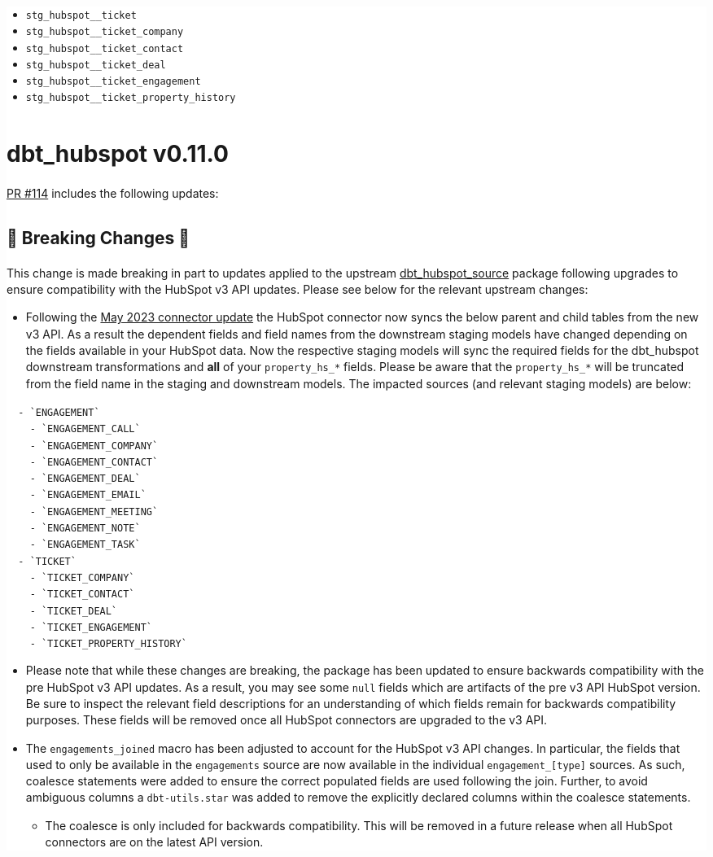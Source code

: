   - `stg_hubspot__ticket`
  - `stg_hubspot__ticket_company`
  - `stg_hubspot__ticket_contact`
  - `stg_hubspot__ticket_deal`
  - `stg_hubspot__ticket_engagement`
  - `stg_hubspot__ticket_property_history`

# dbt_hubspot v0.11.0
[PR #114](https://github.com/fivetran/dbt_hubspot/pull/114) includes the following updates:
## 🚨 Breaking Changes 🚨
This change is made breaking in part to updates applied to the upstream [dbt_hubspot_source](https://github.com/fivetran/dbt_hubspot_source/pull/112) package following upgrades to ensure compatibility with the HubSpot v3 API updates. Please see below for the relevant upstream changes:

- Following the [May 2023 connector update](https://fivetran.com/docs/applications/hubspot/changelog#may2023) the HubSpot connector now syncs the below parent and child tables from the new v3 API. As a result the dependent fields and field names from the downstream staging models have changed depending on the fields available in your HubSpot data. Now the respective staging models will sync the required fields for the dbt_hubspot downstream transformations and **all** of your `property_hs_*` fields. Please be aware that the `property_hs_*` will be truncated from the field name in the staging and downstream models. The impacted sources (and relevant staging models) are below:
```txt
  - `ENGAGEMENT`
    - `ENGAGEMENT_CALL`
    - `ENGAGEMENT_COMPANY`
    - `ENGAGEMENT_CONTACT`
    - `ENGAGEMENT_DEAL`
    - `ENGAGEMENT_EMAIL`
    - `ENGAGEMENT_MEETING`
    - `ENGAGEMENT_NOTE`
    - `ENGAGEMENT_TASK`
  - `TICKET`
    - `TICKET_COMPANY`
    - `TICKET_CONTACT`
    - `TICKET_DEAL`
    - `TICKET_ENGAGEMENT`
    - `TICKET_PROPERTY_HISTORY`
```
  - Please note that while these changes are breaking, the package has been updated to ensure backwards compatibility with the pre HubSpot v3 API updates. As a result, you may see some `null` fields which are artifacts of the pre v3 API HubSpot version. Be sure to inspect the relevant field descriptions for an understanding of which fields remain for backwards compatibility purposes. These fields will be removed once all HubSpot connectors are upgraded to the v3 API.

- The `engagements_joined` macro has been adjusted to account for the HubSpot v3 API changes. In particular, the fields that used to only be available in the `engagements` source are now available in the individual `engagement_[type]` sources. As such, coalesce statements were added to ensure the correct populated fields are used following the join. Further, to avoid ambiguous columns a `dbt-utils.star` was added to remove the explicitly declared columns within the coalesce statements.
  - The coalesce is only included for backwards compatibility. This will be removed in a future release when all HubSpot connectors are on the latest API version.
